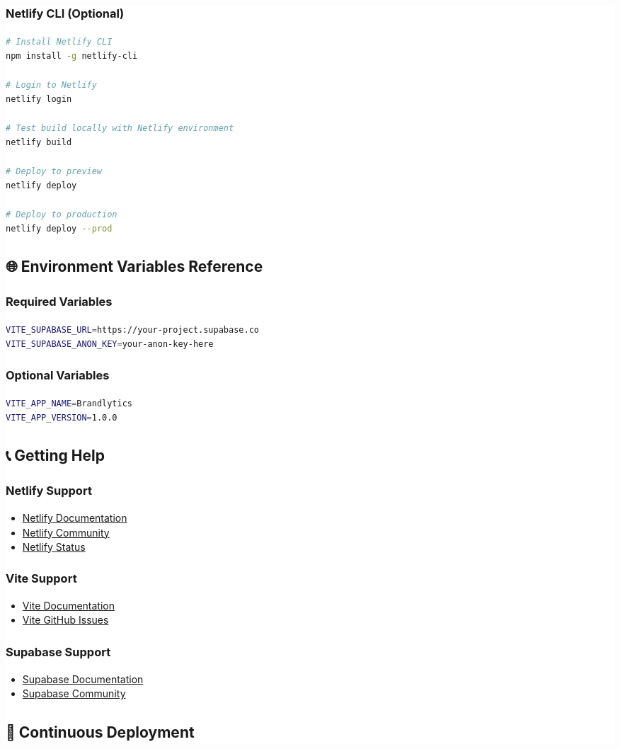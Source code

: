 ### Netlify CLI (Optional)
```bash
# Install Netlify CLI
npm install -g netlify-cli

# Login to Netlify
netlify login

# Test build locally with Netlify environment
netlify build

# Deploy to preview
netlify deploy

# Deploy to production
netlify deploy --prod
```

## 🌐 Environment Variables Reference

### Required Variables
```bash
VITE_SUPABASE_URL=https://your-project.supabase.co
VITE_SUPABASE_ANON_KEY=your-anon-key-here
```

### Optional Variables
```bash
VITE_APP_NAME=Brandlytics
VITE_APP_VERSION=1.0.0
```

## 📞 Getting Help

### Netlify Support
- [Netlify Documentation](https://docs.netlify.com/)
- [Netlify Community](https://community.netlify.com/)
- [Netlify Status](https://www.netlifystatus.com/)

### Vite Support
- [Vite Documentation](https://vitejs.dev/)
- [Vite GitHub Issues](https://github.com/vitejs/vite/issues)

### Supabase Support
- [Supabase Documentation](https://supabase.com/docs)
- [Supabase Community](https://github.com/supabase/supabase/discussions)

## 🔄 Continuous Deployment
